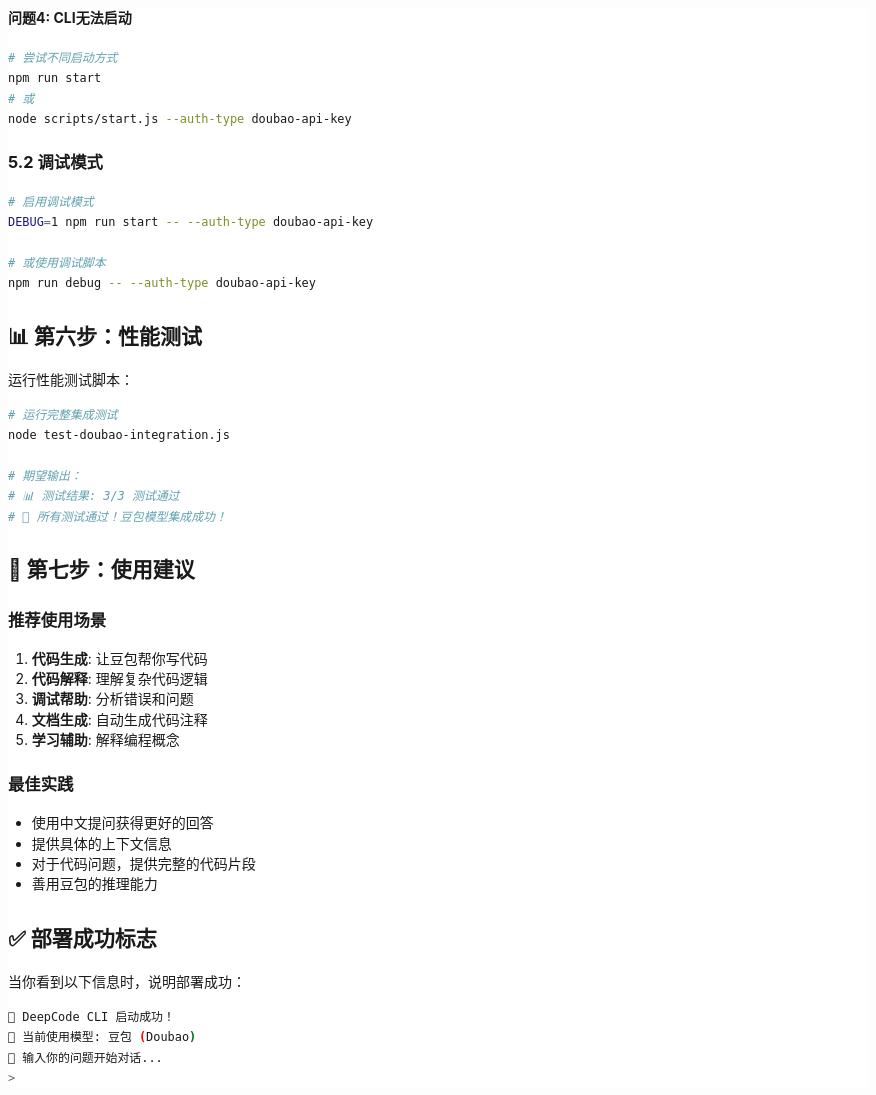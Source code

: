 #### 问题4: CLI无法启动
```bash
# 尝试不同启动方式
npm run start
# 或
node scripts/start.js --auth-type doubao-api-key
```

### 5.2 调试模式

```bash
# 启用调试模式
DEBUG=1 npm run start -- --auth-type doubao-api-key

# 或使用调试脚本
npm run debug -- --auth-type doubao-api-key
```

## 📊 第六步：性能测试

运行性能测试脚本：

```bash
# 运行完整集成测试
node test-doubao-integration.js

# 期望输出：
# 📊 测试结果: 3/3 测试通过
# 🎉 所有测试通过！豆包模型集成成功！
```

## 🎯 第七步：使用建议

### 推荐使用场景
1. **代码生成**: 让豆包帮你写代码
2. **代码解释**: 理解复杂代码逻辑
3. **调试帮助**: 分析错误和问题
4. **文档生成**: 自动生成代码注释
5. **学习辅助**: 解释编程概念

### 最佳实践
- 使用中文提问获得更好的回答
- 提供具体的上下文信息
- 对于代码问题，提供完整的代码片段
- 善用豆包的推理能力

## ✅ 部署成功标志

当你看到以下信息时，说明部署成功：

```bash
🎉 DeepCode CLI 启动成功！
🤖 当前使用模型: 豆包 (Doubao)
💬 输入你的问题开始对话...
>
```
